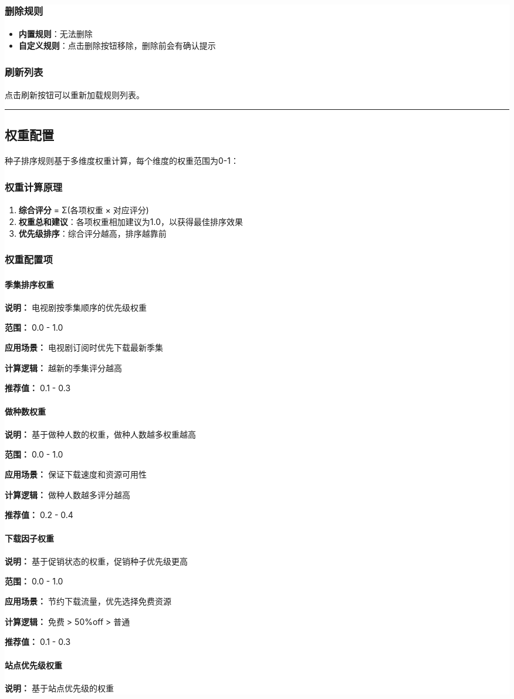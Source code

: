 ### 删除规则

- **内置规则**：无法删除
- **自定义规则**：点击删除按钮移除，删除前会有确认提示

### 刷新列表

点击刷新按钮可以重新加载规则列表。

---

## 权重配置

种子排序规则基于多维度权重计算，每个维度的权重范围为0-1：

### 权重计算原理

1. **综合评分** = Σ(各项权重 × 对应评分)
2. **权重总和建议**：各项权重相加建议为1.0，以获得最佳排序效果
3. **优先级排序**：综合评分越高，排序越靠前

### 权重配置项

#### 季集排序权重
**说明：** 电视剧按季集顺序的优先级权重

**范围：** 0.0 - 1.0

**应用场景：** 电视剧订阅时优先下载最新季集

**计算逻辑：** 越新的季集评分越高

**推荐值：** 0.1 - 0.3

#### 做种数权重
**说明：** 基于做种人数的权重，做种人数越多权重越高

**范围：** 0.0 - 1.0

**应用场景：** 保证下载速度和资源可用性

**计算逻辑：** 做种人数越多评分越高

**推荐值：** 0.2 - 0.4

#### 下载因子权重
**说明：** 基于促销状态的权重，促销种子优先级更高

**范围：** 0.0 - 1.0

**应用场景：** 节约下载流量，优先选择免费资源

**计算逻辑：** 免费 > 50%off > 普通

**推荐值：** 0.1 - 0.3

#### 站点优先级权重
**说明：** 基于站点优先级的权重
